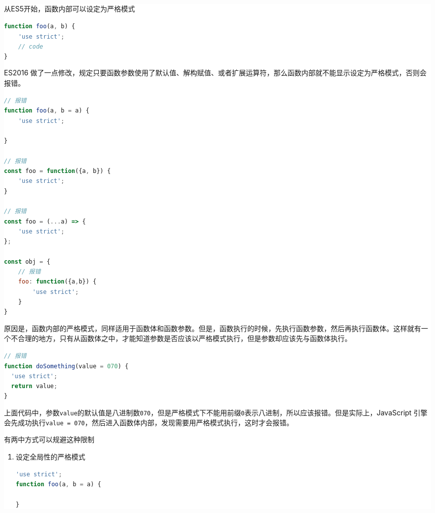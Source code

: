 从ES5开始，函数内部可以设定为严格模式

```javascript
function foo(a, b) {
    'use strict';
    // code
}
```

ES2016 做了一点修改，规定只要函数参数使用了默认值、解构赋值、或者扩展运算符，那么函数内部就不能显示设定为严格模式，否则会报错。

```js
// 报错
function foo(a, b = a) {
    'use strict';
    
}

// 报错
const foo = function({a, b}) {
    'use strict';
}

// 报错
const foo = (...a) => {
    'use strict';  
};

const obj = {
    // 报错
    foo: function({a,b}) {
        'use strict';
    }
}
```

原因是，函数内部的严格模式，同样适用于函数体和函数参数。但是，函数执行的时候，先执行函数参数，然后再执行函数体。这样就有一个不合理的地方，只有从函数体之中，才能知道参数是否应该以严格模式执行，但是参数却应该先与函数体执行。

```javascript
// 报错
function doSomething(value = 070) {
  'use strict';
  return value;
}
```

上面代码中，参数`value`的默认值是八进制数`070`，但是严格模式下不能用前缀`0`表示八进制，所以应该报错。但是实际上，JavaScript 引擎会先成功执行`value = 070`，然后进入函数体内部，发现需要用严格模式执行，这时才会报错。

有两中方式可以规避这种限制

1. 设定全局性的严格模式

   ```js
   'use strict';
   function foo(a, b = a) {
       
   }
   ```
